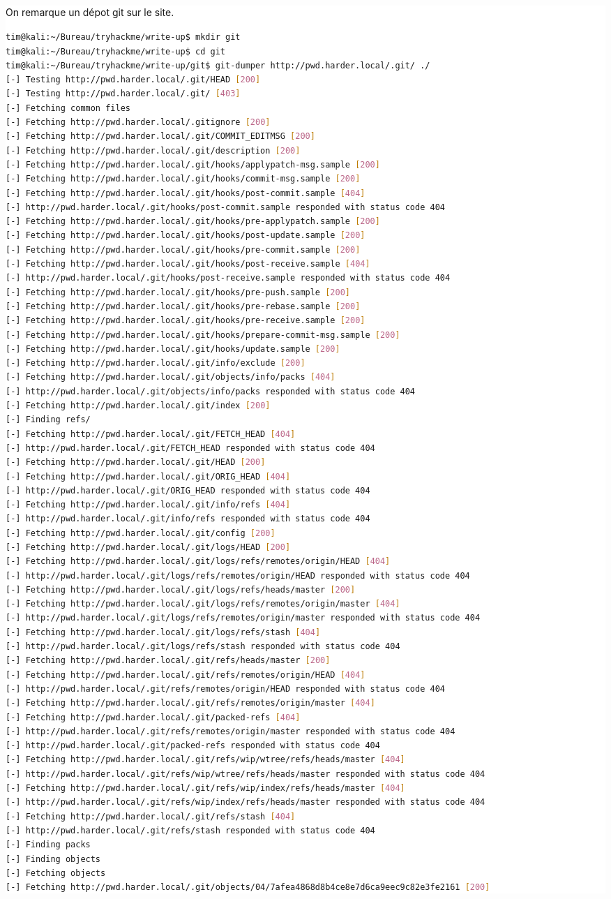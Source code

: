On remarque un dépot git sur le site.   

```bash
tim@kali:~/Bureau/tryhackme/write-up$ mkdir git
tim@kali:~/Bureau/tryhackme/write-up$ cd git
tim@kali:~/Bureau/tryhackme/write-up/git$ git-dumper http://pwd.harder.local/.git/ ./
[-] Testing http://pwd.harder.local/.git/HEAD [200]
[-] Testing http://pwd.harder.local/.git/ [403]
[-] Fetching common files
[-] Fetching http://pwd.harder.local/.gitignore [200]
[-] Fetching http://pwd.harder.local/.git/COMMIT_EDITMSG [200]
[-] Fetching http://pwd.harder.local/.git/description [200]
[-] Fetching http://pwd.harder.local/.git/hooks/applypatch-msg.sample [200]
[-] Fetching http://pwd.harder.local/.git/hooks/commit-msg.sample [200]
[-] Fetching http://pwd.harder.local/.git/hooks/post-commit.sample [404]
[-] http://pwd.harder.local/.git/hooks/post-commit.sample responded with status code 404
[-] Fetching http://pwd.harder.local/.git/hooks/pre-applypatch.sample [200]
[-] Fetching http://pwd.harder.local/.git/hooks/post-update.sample [200]
[-] Fetching http://pwd.harder.local/.git/hooks/pre-commit.sample [200]
[-] Fetching http://pwd.harder.local/.git/hooks/post-receive.sample [404]
[-] http://pwd.harder.local/.git/hooks/post-receive.sample responded with status code 404
[-] Fetching http://pwd.harder.local/.git/hooks/pre-push.sample [200]
[-] Fetching http://pwd.harder.local/.git/hooks/pre-rebase.sample [200]
[-] Fetching http://pwd.harder.local/.git/hooks/pre-receive.sample [200]
[-] Fetching http://pwd.harder.local/.git/hooks/prepare-commit-msg.sample [200]
[-] Fetching http://pwd.harder.local/.git/hooks/update.sample [200]
[-] Fetching http://pwd.harder.local/.git/info/exclude [200]
[-] Fetching http://pwd.harder.local/.git/objects/info/packs [404]
[-] http://pwd.harder.local/.git/objects/info/packs responded with status code 404
[-] Fetching http://pwd.harder.local/.git/index [200]
[-] Finding refs/
[-] Fetching http://pwd.harder.local/.git/FETCH_HEAD [404]
[-] http://pwd.harder.local/.git/FETCH_HEAD responded with status code 404
[-] Fetching http://pwd.harder.local/.git/HEAD [200]
[-] Fetching http://pwd.harder.local/.git/ORIG_HEAD [404]
[-] http://pwd.harder.local/.git/ORIG_HEAD responded with status code 404
[-] Fetching http://pwd.harder.local/.git/info/refs [404]
[-] http://pwd.harder.local/.git/info/refs responded with status code 404
[-] Fetching http://pwd.harder.local/.git/config [200]
[-] Fetching http://pwd.harder.local/.git/logs/HEAD [200]
[-] Fetching http://pwd.harder.local/.git/logs/refs/remotes/origin/HEAD [404]
[-] http://pwd.harder.local/.git/logs/refs/remotes/origin/HEAD responded with status code 404
[-] Fetching http://pwd.harder.local/.git/logs/refs/heads/master [200]
[-] Fetching http://pwd.harder.local/.git/logs/refs/remotes/origin/master [404]
[-] http://pwd.harder.local/.git/logs/refs/remotes/origin/master responded with status code 404
[-] Fetching http://pwd.harder.local/.git/logs/refs/stash [404]
[-] http://pwd.harder.local/.git/logs/refs/stash responded with status code 404
[-] Fetching http://pwd.harder.local/.git/refs/heads/master [200]
[-] Fetching http://pwd.harder.local/.git/refs/remotes/origin/HEAD [404]
[-] http://pwd.harder.local/.git/refs/remotes/origin/HEAD responded with status code 404
[-] Fetching http://pwd.harder.local/.git/refs/remotes/origin/master [404]
[-] Fetching http://pwd.harder.local/.git/packed-refs [404]
[-] http://pwd.harder.local/.git/refs/remotes/origin/master responded with status code 404
[-] http://pwd.harder.local/.git/packed-refs responded with status code 404
[-] Fetching http://pwd.harder.local/.git/refs/wip/wtree/refs/heads/master [404]
[-] http://pwd.harder.local/.git/refs/wip/wtree/refs/heads/master responded with status code 404
[-] Fetching http://pwd.harder.local/.git/refs/wip/index/refs/heads/master [404]
[-] http://pwd.harder.local/.git/refs/wip/index/refs/heads/master responded with status code 404
[-] Fetching http://pwd.harder.local/.git/refs/stash [404]
[-] http://pwd.harder.local/.git/refs/stash responded with status code 404
[-] Finding packs
[-] Finding objects
[-] Fetching objects
[-] Fetching http://pwd.harder.local/.git/objects/04/7afea4868d8b4ce8e7d6ca9eec9c82e3fe2161 [200]
```
